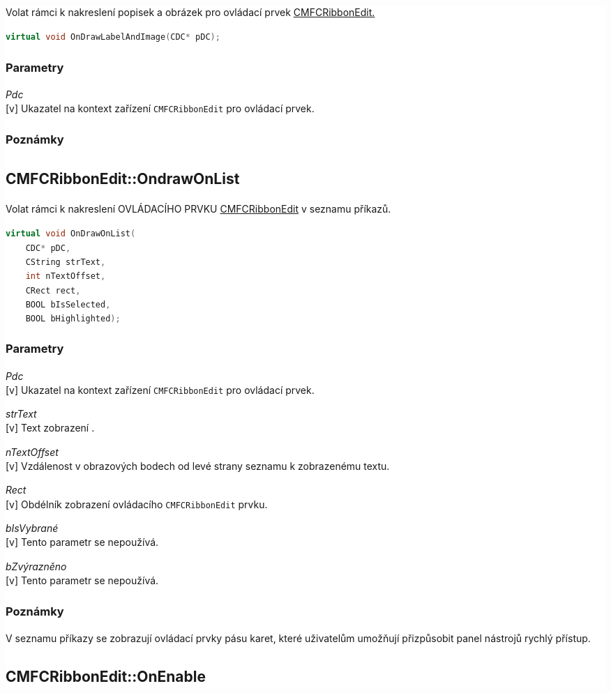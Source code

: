 Volat rámci k nakreslení popisek a obrázek pro ovládací prvek [CMFCRibbonEdit.](../../mfc/reference/cmfcribbonedit-class.md)

```cpp
virtual void OnDrawLabelAndImage(CDC* pDC);
```

### <a name="parameters"></a>Parametry

*Pdc*<br/>
[v] Ukazatel na kontext zařízení `CMFCRibbonEdit` pro ovládací prvek.

### <a name="remarks"></a>Poznámky

## <a name="cmfcribboneditondrawonlist"></a><a name="ondrawonlist"></a>CMFCRibbonEdit::OndrawOnList

Volat rámci k nakreslení OVLÁDACÍHO PRVKU [CMFCRibbonEdit](../../mfc/reference/cmfcribbonedit-class.md) v seznamu příkazů.

```cpp
virtual void OnDrawOnList(
    CDC* pDC,
    CString strText,
    int nTextOffset,
    CRect rect,
    BOOL bIsSelected,
    BOOL bHighlighted);
```

### <a name="parameters"></a>Parametry

*Pdc*<br/>
[v] Ukazatel na kontext zařízení `CMFCRibbonEdit` pro ovládací prvek.

*strText*<br/>
[v] Text [ ](../../mfc/reference/cmfcribbonedit-class.md "cmfcribbonedit třídy")zobrazení .

*nTextOffset*<br/>
[v] Vzdálenost v obrazových bodech od levé strany seznamu k zobrazenému textu.

*Rect*<br/>
[v] Obdélník zobrazení ovládacího `CMFCRibbonEdit` prvku.

*bIsVybrané*<br/>
[v] Tento parametr se nepoužívá.

*bZvýrazněno*<br/>
[v] Tento parametr se nepoužívá.

### <a name="remarks"></a>Poznámky

V seznamu příkazy se zobrazují ovládací prvky pásu karet, které uživatelům umožňují přizpůsobit panel nástrojů rychlý přístup.

## <a name="cmfcribboneditonenable"></a><a name="onenable"></a>CMFCRibbonEdit::OnEnable
